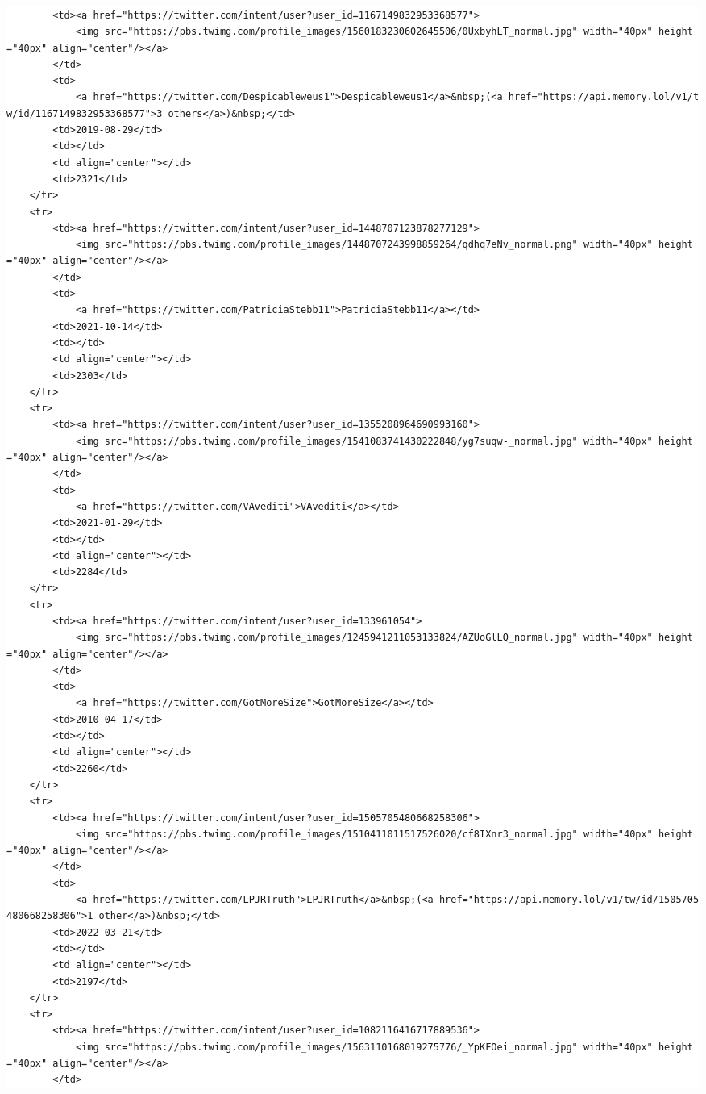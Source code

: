             <td><a href="https://twitter.com/intent/user?user_id=1167149832953368577">
                <img src="https://pbs.twimg.com/profile_images/1560183230602645506/0UxbyhLT_normal.jpg" width="40px" height="40px" align="center"/></a>
            </td>
            <td>
                <a href="https://twitter.com/Despicableweus1">Despicableweus1</a>&nbsp;(<a href="https://api.memory.lol/v1/tw/id/1167149832953368577">3 others</a>)&nbsp;</td>
            <td>2019-08-29</td>
            <td></td>
            <td align="center"></td>
            <td>2321</td>
        </tr>
        <tr>
            <td><a href="https://twitter.com/intent/user?user_id=1448707123878277129">
                <img src="https://pbs.twimg.com/profile_images/1448707243998859264/qdhq7eNv_normal.png" width="40px" height="40px" align="center"/></a>
            </td>
            <td>
                <a href="https://twitter.com/PatriciaStebb11">PatriciaStebb11</a></td>
            <td>2021-10-14</td>
            <td></td>
            <td align="center"></td>
            <td>2303</td>
        </tr>
        <tr>
            <td><a href="https://twitter.com/intent/user?user_id=1355208964690993160">
                <img src="https://pbs.twimg.com/profile_images/1541083741430222848/yg7suqw-_normal.jpg" width="40px" height="40px" align="center"/></a>
            </td>
            <td>
                <a href="https://twitter.com/VAvediti">VAvediti</a></td>
            <td>2021-01-29</td>
            <td></td>
            <td align="center"></td>
            <td>2284</td>
        </tr>
        <tr>
            <td><a href="https://twitter.com/intent/user?user_id=133961054">
                <img src="https://pbs.twimg.com/profile_images/1245941211053133824/AZUoGlLQ_normal.jpg" width="40px" height="40px" align="center"/></a>
            </td>
            <td>
                <a href="https://twitter.com/GotMoreSize">GotMoreSize</a></td>
            <td>2010-04-17</td>
            <td></td>
            <td align="center"></td>
            <td>2260</td>
        </tr>
        <tr>
            <td><a href="https://twitter.com/intent/user?user_id=1505705480668258306">
                <img src="https://pbs.twimg.com/profile_images/1510411011517526020/cf8IXnr3_normal.jpg" width="40px" height="40px" align="center"/></a>
            </td>
            <td>
                <a href="https://twitter.com/LPJRTruth">LPJRTruth</a>&nbsp;(<a href="https://api.memory.lol/v1/tw/id/1505705480668258306">1 other</a>)&nbsp;</td>
            <td>2022-03-21</td>
            <td></td>
            <td align="center"></td>
            <td>2197</td>
        </tr>
        <tr>
            <td><a href="https://twitter.com/intent/user?user_id=1082116416717889536">
                <img src="https://pbs.twimg.com/profile_images/1563110168019275776/_YpKFOei_normal.jpg" width="40px" height="40px" align="center"/></a>
            </td>